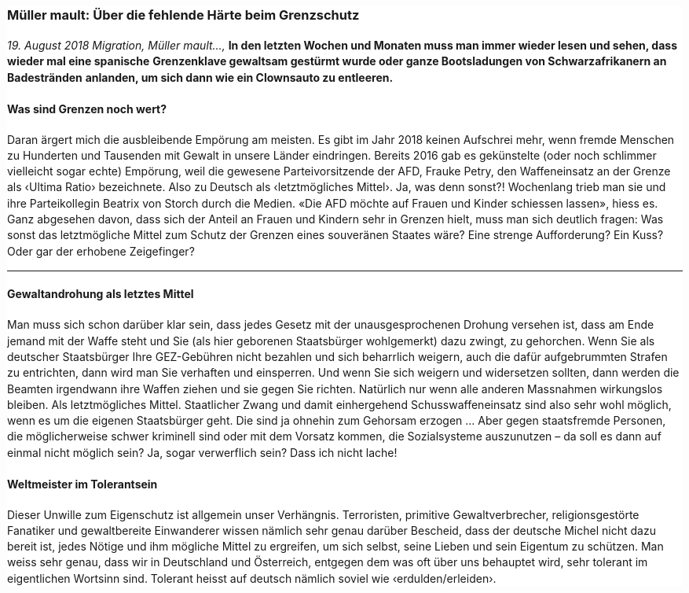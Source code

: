 ### Müller mault: Über die fehlende Härte beim Grenzschutz
_19. August 2018 Migration, Müller mault...,_
**In den letzten Wochen und Monaten muss man immer wieder lesen und sehen, dass wieder mal eine spanische**
**Grenzenklave gewaltsam gestürmt wurde oder ganze Bootsladungen von Schwarzafrikanern an Badestränden**
**anlanden, um sich dann wie ein Clownsauto zu entleeren.**

#### Was sind Grenzen noch wert?
Daran ärgert mich die ausbleibende Empörung am meisten. Es gibt im Jahr 2018 keinen Aufschrei mehr, wenn
fremde Menschen zu Hunderten und Tausenden mit Gewalt in unsere Länder eindringen. Bereits 2016 gab es
gekünstelte (oder noch schlimmer vielleicht sogar echte) Empörung, weil die gewesene Parteivorsitzende der
AFD, Frauke Petry, den Waffeneinsatz an der Grenze als ‹Ultima Ratio› bezeichnete. Also zu Deutsch als ‹letztmögliches Mittel›. Ja, was denn sonst?! Wochenlang trieb man sie und ihre Parteikollegin Beatrix von Storch
durch die Medien. «Die AFD möchte auf Frauen und Kinder schiessen lassen», hiess es. Ganz abgesehen davon,
dass sich der Anteil an Frauen und Kindern sehr in Grenzen hielt, muss man sich deutlich fragen: Was sonst das
letztmögliche Mittel zum Schutz der Grenzen eines souveränen Staates wäre? Eine strenge Aufforderung? Ein
Kuss? Oder gar der erhobene Zeigefinger?


-----

#### Gewaltandrohung als letztes Mittel
Man muss sich schon darüber klar sein, dass jedes Gesetz mit der unausgesprochenen Drohung versehen ist,
dass am Ende jemand mit der Waffe steht und Sie (als hier geborenen Staatsbürger wohlgemerkt) dazu zwingt,
zu gehorchen. Wenn Sie als deutscher Staatsbürger Ihre GEZ-Gebühren nicht bezahlen und sich beharrlich
weigern, auch die dafür aufgebrummten Strafen zu entrichten, dann wird man Sie verhaften und einsperren.
Und wenn Sie sich weigern und widersetzen sollten, dann werden die Beamten irgendwann ihre Waffen ziehen
und sie gegen Sie richten. Natürlich nur wenn alle anderen Massnahmen wirkungslos bleiben. Als letztmögliches
Mittel.
Staatlicher Zwang und damit einhergehend Schusswaffeneinsatz sind also sehr wohl möglich, wenn es um die
eigenen Staatsbürger geht. Die sind ja ohnehin zum Gehorsam erzogen … Aber gegen staatsfremde Personen,
die möglicherweise schwer kriminell sind oder mit dem Vorsatz kommen, die Sozialsysteme auszunutzen – da
soll es dann auf einmal nicht möglich sein? Ja, sogar verwerflich sein? Dass ich nicht lache!

#### Weltmeister im Tolerantsein
Dieser Unwille zum Eigenschutz ist allgemein unser Verhängnis. Terroristen, primitive Gewaltverbrecher, religionsgestörte Fanatiker und gewaltbereite Einwanderer wissen nämlich sehr genau darüber Bescheid, dass der
deutsche Michel nicht dazu bereit ist, jedes Nötige und ihm mögliche Mittel zu ergreifen, um sich selbst, seine
Lieben und sein Eigentum zu schützen. Man weiss sehr genau, dass wir in Deutschland und Österreich, entgegen
dem was oft über uns behauptet wird, sehr tolerant im eigentlichen Wortsinn sind. Tolerant heisst auf deutsch
nämlich soviel wie ‹erdulden/erleiden›.
